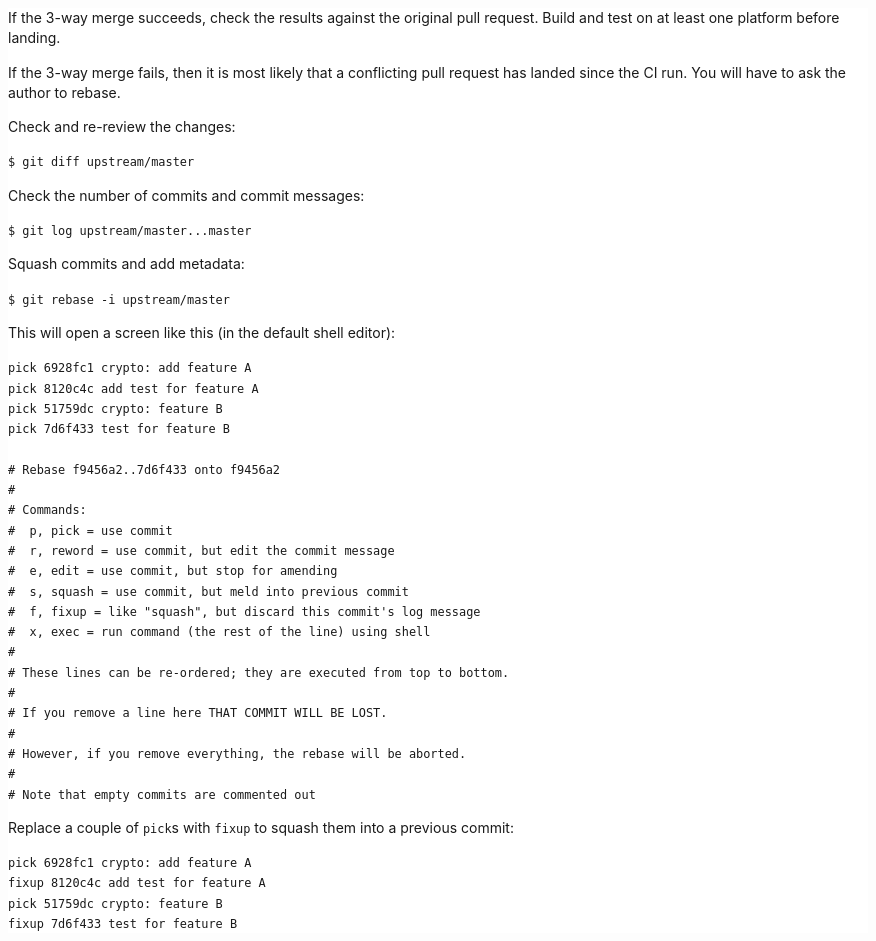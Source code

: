 If the 3-way merge succeeds, check the results against the original pull request. Build and test on at least one platform before landing.

If the 3-way merge fails, then it is most likely that a conflicting pull request has landed since the CI run. You will have to ask the author to rebase.

Check and re-review the changes:

```text
$ git diff upstream/master
```

Check the number of commits and commit messages:

```text
$ git log upstream/master...master
```

Squash commits and add metadata:

```text
$ git rebase -i upstream/master
```

This will open a screen like this (in the default shell editor):

```text
pick 6928fc1 crypto: add feature A
pick 8120c4c add test for feature A
pick 51759dc crypto: feature B
pick 7d6f433 test for feature B

# Rebase f9456a2..7d6f433 onto f9456a2
#
# Commands:
#  p, pick = use commit
#  r, reword = use commit, but edit the commit message
#  e, edit = use commit, but stop for amending
#  s, squash = use commit, but meld into previous commit
#  f, fixup = like "squash", but discard this commit's log message
#  x, exec = run command (the rest of the line) using shell
#
# These lines can be re-ordered; they are executed from top to bottom.
#
# If you remove a line here THAT COMMIT WILL BE LOST.
#
# However, if you remove everything, the rebase will be aborted.
#
# Note that empty commits are commented out
```

Replace a couple of `pick`s with `fixup` to squash them into a previous commit:

```text
pick 6928fc1 crypto: add feature A
fixup 8120c4c add test for feature A
pick 51759dc crypto: feature B
fixup 7d6f433 test for feature B
```
